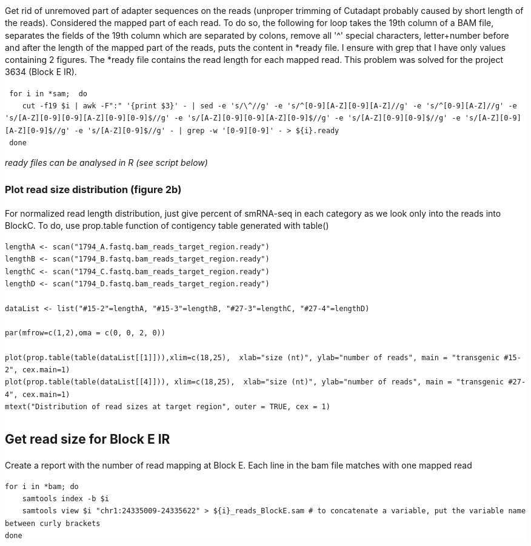 Get rid of unremoved part of adapter sequences on the reads (unproper trimming of Cutadapt probably caused by short length of the reads). Considered the mapped part of each read. To do so, the following for loop takes the 19th column of a BAM file, separates the fields of the 19th column which are separated by colons, remove all '^' special characters, letter+number before and after the length of the mapped part of the reads, puts the content in *ready file. I ensure with grep that I have only values containing 2 figures. The *ready file contains the read length for each mapped read. This problem was solved for the project 3634 (Block E IR).

```
 for i in *sam;  do
    cut -f19 $i | awk -F":" '{print $3}' - | sed -e 's/\^//g' -e 's/^[0-9][A-Z][0-9][A-Z]//g' -e 's/^[0-9][A-Z]//g' -e 's/[A-Z][0-9][0-9][A-Z][0-9][0-9]$//g' -e 's/[A-Z][0-9][0-9][A-Z][0-9]$//g' -e 's/[A-Z][0-9][0-9]$//g' -e 's/[A-Z][0-9][A-Z][0-9]$//g' -e 's/[A-Z][0-9]$//g' - | grep -w '[0-9][0-9]' - > ${i}.ready
 done
```
 
*ready files can be analysed in R (see script below)*


### Plot read size distribution (figure 2b)

For normalized read length distribution, just give percent of smRNA-seq in each category as we look only into the reads into BlockC. To do, use prop.table function of contigency table generated with table()

```{r}
lengthA <- scan("1794_A.fastq.bam_reads_target_region.ready")
lengthB <- scan("1794_B.fastq.bam_reads_target_region.ready")
lengthC <- scan("1794_C.fastq.bam_reads_target_region.ready")
lengthD <- scan("1794_D.fastq.bam_reads_target_region.ready")

dataList <- list("#15-2"=lengthA, "#15-3"=lengthB, "#27-3"=lengthC, "#27-4"=lengthD)

par(mfrow=c(1,2),oma = c(0, 0, 2, 0))

plot(prop.table(table(dataList[[1]])),xlim=c(18,25),  xlab="size (nt)", ylab="number of reads", main = "transgenic #15-2", cex.main=1)
plot(prop.table(table(dataList[[4]])), xlim=c(18,25),  xlab="size (nt)", ylab="number of reads", main = "transgenic #27-4", cex.main=1)
mtext("Distribution of read sizes at target region", outer = TRUE, cex = 1)

```


## Get read size for Block E IR

Create a report with the number of read mapping at Block E. Each line in the bam file matches with one mapped read

```
for i in *bam; do
    samtools index -b $i
	samtools view $i "chr1:24335009-24335622" > ${i}_reads_BlockE.sam # to concatenate a variable, put the variable name between curly brackets
done
```
